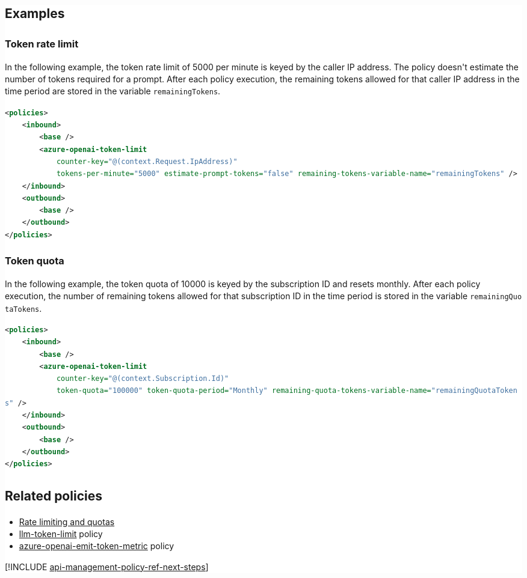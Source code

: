 ## Examples

### Token rate limit

In the following example, the token rate limit of 5000 per minute is keyed by the caller IP address. The policy doesn't estimate the number of tokens required for a prompt. After each policy execution, the remaining tokens allowed for that caller IP address in the time period are stored in the variable `remainingTokens`.

```xml
<policies>
    <inbound>
        <base />
        <azure-openai-token-limit
            counter-key="@(context.Request.IpAddress)"
            tokens-per-minute="5000" estimate-prompt-tokens="false" remaining-tokens-variable-name="remainingTokens" />
    </inbound>
    <outbound>
        <base />
    </outbound>
</policies>
```

### Token quota

In the following example, the token quota of 10000 is keyed by the subscription ID and resets monthly. After each policy execution, the number of remaining tokens allowed for that subscription ID in the time period is stored in the variable `remainingQuotaTokens`.

```xml
<policies>
    <inbound>
        <base />
        <azure-openai-token-limit
            counter-key="@(context.Subscription.Id)"
            token-quota="100000" token-quota-period="Monthly" remaining-quota-tokens-variable-name="remainingQuotaTokens" />
    </inbound>
    <outbound>
        <base />
    </outbound>
</policies>

```

## Related policies

* [Rate limiting and quotas](api-management-policies.md#rate-limiting-and-quotas)
* [llm-token-limit](llm-token-limit-policy.md) policy
* [azure-openai-emit-token-metric](azure-openai-emit-token-metric-policy.md) policy

[!INCLUDE [api-management-policy-ref-next-steps](../../includes/api-management-policy-ref-next-steps.md)]
